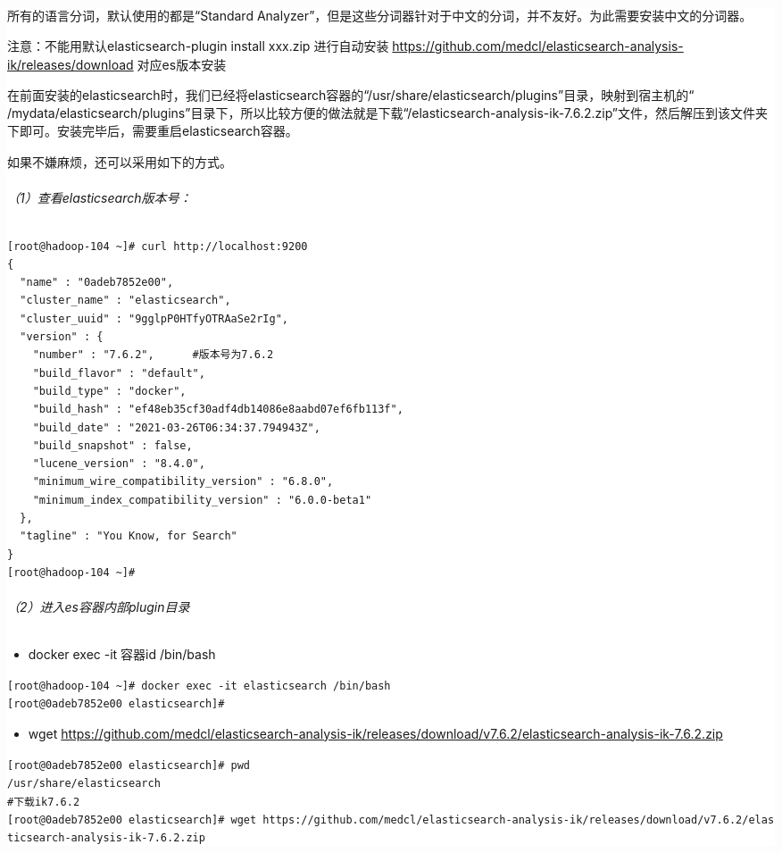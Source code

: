 所有的语言分词，默认使用的都是“Standard Analyzer”，但是这些分词器针对于中文的分词，并不友好。为此需要安装中文的分词器。



注意：不能用默认elasticsearch-plugin install xxx.zip 进行自动安装
https://github.com/medcl/elasticsearch-analysis-ik/releases/download 对应es版本安装



在前面安装的elasticsearch时，我们已经将elasticsearch容器的“/usr/share/elasticsearch/plugins”目录，映射到宿主机的“ /mydata/elasticsearch/plugins”目录下，所以比较方便的做法就是下载“/elasticsearch-analysis-ik-7.6.2.zip”文件，然后解压到该文件夹下即可。安装完毕后，需要重启elasticsearch容器。

 

如果不嫌麻烦，还可以采用如下的方式。

###### （1）查看elasticsearch版本号：

```shell
[root@hadoop-104 ~]# curl http://localhost:9200
{
  "name" : "0adeb7852e00",
  "cluster_name" : "elasticsearch",
  "cluster_uuid" : "9gglpP0HTfyOTRAaSe2rIg",
  "version" : {
    "number" : "7.6.2",      #版本号为7.6.2
    "build_flavor" : "default",
    "build_type" : "docker",
    "build_hash" : "ef48eb35cf30adf4db14086e8aabd07ef6fb113f",
    "build_date" : "2021-03-26T06:34:37.794943Z",
    "build_snapshot" : false,
    "lucene_version" : "8.4.0",
    "minimum_wire_compatibility_version" : "6.8.0",
    "minimum_index_compatibility_version" : "6.0.0-beta1"
  },
  "tagline" : "You Know, for Search"
}
[root@hadoop-104 ~]# 
```



###### （2）进入es容器内部plugin目录

* docker exec -it 容器id /bin/bash

```shell
[root@hadoop-104 ~]# docker exec -it elasticsearch /bin/bash
[root@0adeb7852e00 elasticsearch]# 
```

* wget  https://github.com/medcl/elasticsearch-analysis-ik/releases/download/v7.6.2/elasticsearch-analysis-ik-7.6.2.zip

```shell
[root@0adeb7852e00 elasticsearch]# pwd
/usr/share/elasticsearch
#下载ik7.6.2
[root@0adeb7852e00 elasticsearch]# wget https://github.com/medcl/elasticsearch-analysis-ik/releases/download/v7.6.2/elasticsearch-analysis-ik-7.6.2.zip
```
